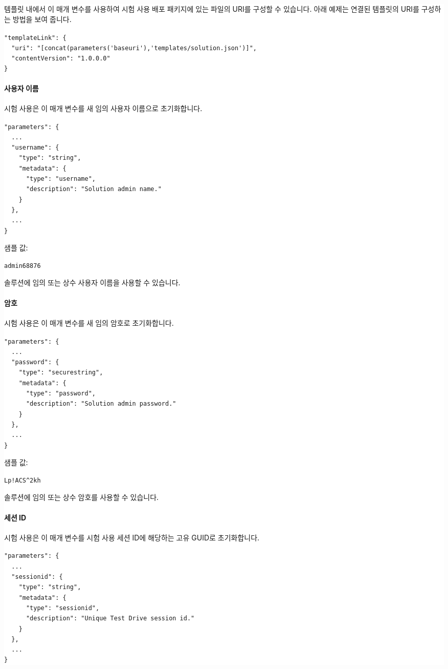 템플릿 내에서 이 매개 변수를 사용하여 시험 사용 배포 패키지에 있는 파일의 URI를 구성할 수 있습니다. 아래 예제는 연결된 템플릿의 URI를 구성하는 방법을 보여 줍니다.

    "templateLink": {
      "uri": "[concat(parameters('baseuri'),'templates/solution.json')]",
      "contentVersion": "1.0.0.0"
    }

#### <a name="username"></a>사용자 이름

시험 사용은 이 매개 변수를 새 임의 사용자 이름으로 초기화합니다.

    "parameters": {
      ...
      "username": {
        "type": "string",
        "metadata": {
          "type": "username",
          "description": "Solution admin name."
        }
      },
      ...
    }

샘플 값:

    admin68876

솔루션에 임의 또는 상수 사용자 이름을 사용할 수 있습니다.

#### <a name="password"></a>암호

시험 사용은 이 매개 변수를 새 임의 암호로 초기화합니다.

    "parameters": {
      ...
      "password": {
        "type": "securestring",
        "metadata": {
          "type": "password",
          "description": "Solution admin password."
        }
      },
      ...
    }

샘플 값:

    Lp!ACS^2kh

솔루션에 임의 또는 상수 암호를 사용할 수 있습니다.

#### <a name="session-id"></a>세션 ID

시험 사용은 이 매개 변수를 시험 사용 세션 ID에 해당하는 고유 GUID로 초기화합니다.

    "parameters": {
      ...
      "sessionid": {
        "type": "string",
        "metadata": {
          "type": "sessionid",
          "description": "Unique Test Drive session id."
        }
      },
      ...
    }
